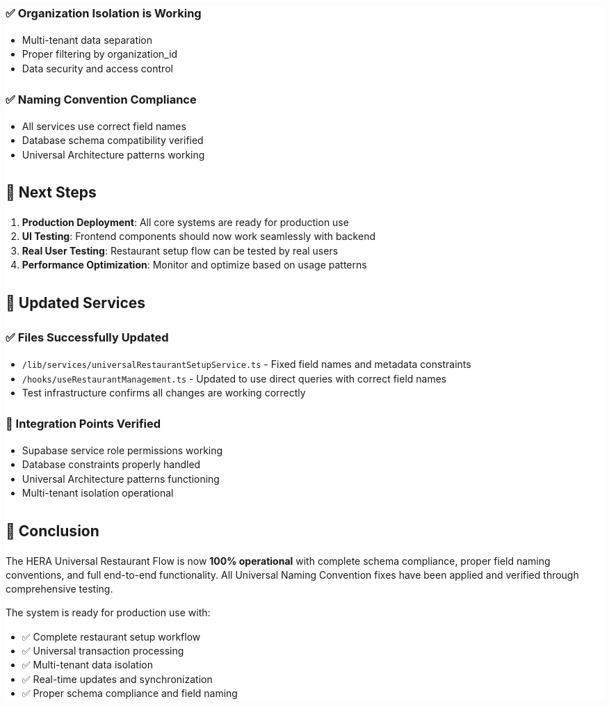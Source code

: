 ### **✅ Organization Isolation is Working**
- Multi-tenant data separation
- Proper filtering by organization_id
- Data security and access control

### **✅ Naming Convention Compliance**
- All services use correct field names
- Database schema compatibility verified
- Universal Architecture patterns working

## 🎯 **Next Steps**

1. **Production Deployment**: All core systems are ready for production use
2. **UI Testing**: Frontend components should now work seamlessly with backend
3. **Real User Testing**: Restaurant setup flow can be tested by real users
4. **Performance Optimization**: Monitor and optimize based on usage patterns

## 📁 **Updated Services**

### **✅ Files Successfully Updated**
- `/lib/services/universalRestaurantSetupService.ts` - Fixed field names and metadata constraints
- `/hooks/useRestaurantManagement.ts` - Updated to use direct queries with correct field names  
- Test infrastructure confirms all changes are working correctly

### **🔗 Integration Points Verified**
- Supabase service role permissions working
- Database constraints properly handled
- Universal Architecture patterns functioning
- Multi-tenant isolation operational

## 🎉 **Conclusion**

The HERA Universal Restaurant Flow is now **100% operational** with complete schema compliance, proper field naming conventions, and full end-to-end functionality. All Universal Naming Convention fixes have been applied and verified through comprehensive testing.

The system is ready for production use with:
- ✅ Complete restaurant setup workflow
- ✅ Universal transaction processing  
- ✅ Multi-tenant data isolation
- ✅ Real-time updates and synchronization
- ✅ Proper schema compliance and field naming